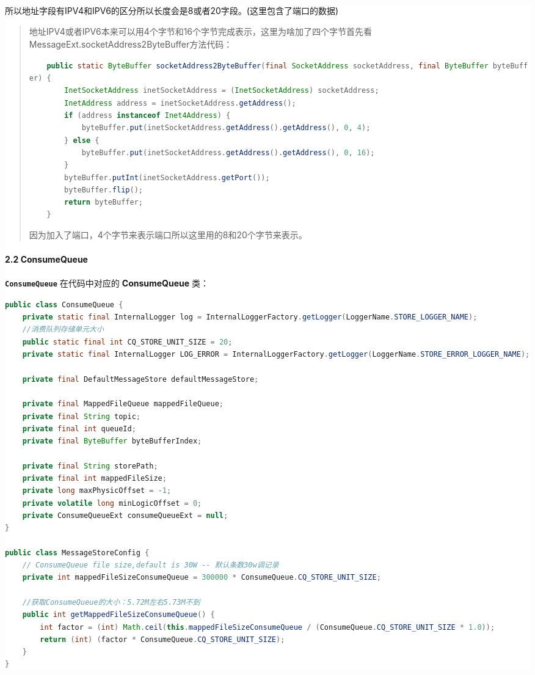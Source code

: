 所以地址字段有IPV4和IPV6的区分所以长度会是8或者20字段。(这里包含了端口的数据)

> 地址IPV4或者IPV6本来可以用4个字节和16个字节完成表示，这里为啥加了四个字节首先看MessageExt.socketAddress2ByteBuffer方法代码：
>
> ```java
>     public static ByteBuffer socketAddress2ByteBuffer(final SocketAddress socketAddress, final ByteBuffer byteBuffer) {
>         InetSocketAddress inetSocketAddress = (InetSocketAddress) socketAddress;
>         InetAddress address = inetSocketAddress.getAddress();
>         if (address instanceof Inet4Address) {
>             byteBuffer.put(inetSocketAddress.getAddress().getAddress(), 0, 4);
>         } else {
>             byteBuffer.put(inetSocketAddress.getAddress().getAddress(), 0, 16);
>         }
>         byteBuffer.putInt(inetSocketAddress.getPort());
>         byteBuffer.flip();
>         return byteBuffer;
>     }
> ```
>
> 因为加入了端口，4个字节来表示端口所以这里用的8和20个字节来表示。

#### 2.2 ConsumeQueue

**`ConsumeQueue`** 在代码中对应的 **ConsumeQueue** 类：

```java
public class ConsumeQueue {
    private static final InternalLogger log = InternalLoggerFactory.getLogger(LoggerName.STORE_LOGGER_NAME);
	//消费队列存储单元大小
    public static final int CQ_STORE_UNIT_SIZE = 20;
    private static final InternalLogger LOG_ERROR = InternalLoggerFactory.getLogger(LoggerName.STORE_ERROR_LOGGER_NAME);

    private final DefaultMessageStore defaultMessageStore;

    private final MappedFileQueue mappedFileQueue;
    private final String topic;
    private final int queueId;
    private final ByteBuffer byteBufferIndex;

    private final String storePath;
    private final int mappedFileSize;
    private long maxPhysicOffset = -1;
    private volatile long minLogicOffset = 0;
    private ConsumeQueueExt consumeQueueExt = null;
}

public class MessageStoreConfig {
    // ConsumeQueue file size,default is 30W -- 默认条数30w调记录
    private int mappedFileSizeConsumeQueue = 300000 * ConsumeQueue.CQ_STORE_UNIT_SIZE;
    
    //获取ConsumeQueue的大小：5.72M左右5.73M不到
    public int getMappedFileSizeConsumeQueue() {
        int factor = (int) Math.ceil(this.mappedFileSizeConsumeQueue / (ConsumeQueue.CQ_STORE_UNIT_SIZE * 1.0));
        return (int) (factor * ConsumeQueue.CQ_STORE_UNIT_SIZE);
    }
}
```

